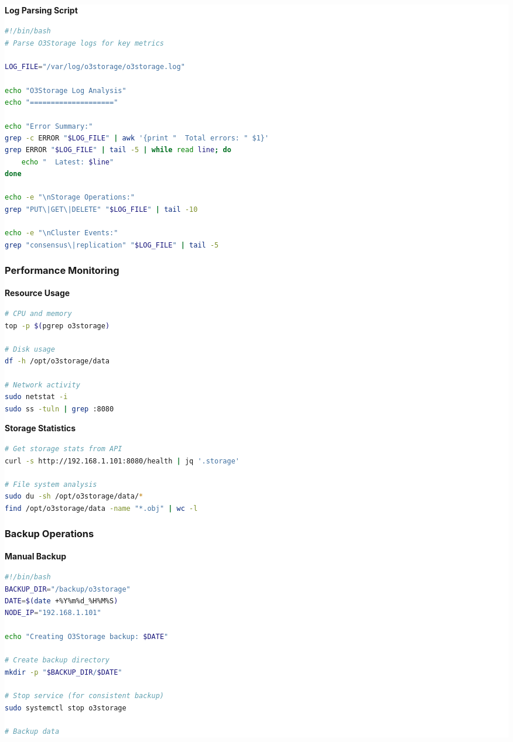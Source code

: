 **Log Parsing Script**
```bash
#!/bin/bash
# Parse O3Storage logs for key metrics

LOG_FILE="/var/log/o3storage/o3storage.log"

echo "O3Storage Log Analysis"
echo "===================="

echo "Error Summary:"
grep -c ERROR "$LOG_FILE" | awk '{print "  Total errors: " $1}'
grep ERROR "$LOG_FILE" | tail -5 | while read line; do
    echo "  Latest: $line"
done

echo -e "\nStorage Operations:"
grep "PUT\|GET\|DELETE" "$LOG_FILE" | tail -10

echo -e "\nCluster Events:"
grep "consensus\|replication" "$LOG_FILE" | tail -5
```

### Performance Monitoring

**Resource Usage**
```bash
# CPU and memory
top -p $(pgrep o3storage)

# Disk usage
df -h /opt/o3storage/data

# Network activity
sudo netstat -i
sudo ss -tuln | grep :8080
```

**Storage Statistics**
```bash
# Get storage stats from API
curl -s http://192.168.1.101:8080/health | jq '.storage'

# File system analysis
sudo du -sh /opt/o3storage/data/*
find /opt/o3storage/data -name "*.obj" | wc -l
```

### Backup Operations

**Manual Backup**
```bash
#!/bin/bash
BACKUP_DIR="/backup/o3storage"
DATE=$(date +%Y%m%d_%H%M%S)
NODE_IP="192.168.1.101"

echo "Creating O3Storage backup: $DATE"

# Create backup directory
mkdir -p "$BACKUP_DIR/$DATE"

# Stop service (for consistent backup)
sudo systemctl stop o3storage

# Backup data
```